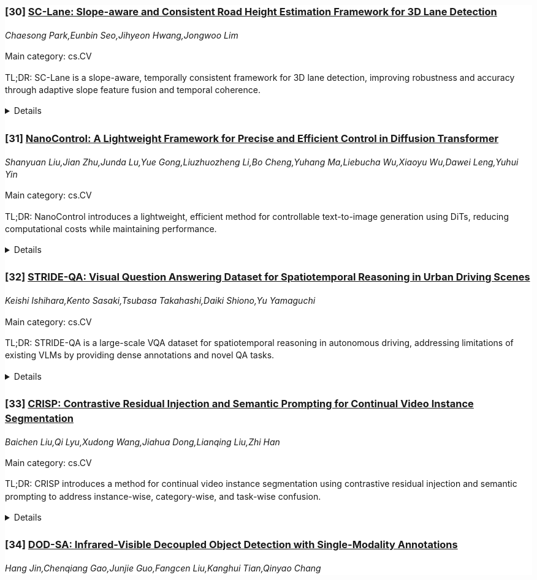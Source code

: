 
### [30] [SC-Lane: Slope-aware and Consistent Road Height Estimation Framework for 3D Lane Detection](https://arxiv.org/abs/2508.10411)
*Chaesong Park,Eunbin Seo,Jihyeon Hwang,Jongwoo Lim*

Main category: cs.CV

TL;DR: SC-Lane is a slope-aware, temporally consistent framework for 3D lane detection, improving robustness and accuracy through adaptive slope feature fusion and temporal coherence.


<details><summary>Details</summary></details>


### [31] [NanoControl: A Lightweight Framework for Precise and Efficient Control in Diffusion Transformer](https://arxiv.org/abs/2508.10424)
*Shanyuan Liu,Jian Zhu,Junda Lu,Yue Gong,Liuzhuozheng Li,Bo Cheng,Yuhang Ma,Liebucha Wu,Xiaoyu Wu,Dawei Leng,Yuhui Yin*

Main category: cs.CV

TL;DR: NanoControl introduces a lightweight, efficient method for controllable text-to-image generation using DiTs, reducing computational costs while maintaining performance.


<details><summary>Details</summary></details>


### [32] [STRIDE-QA: Visual Question Answering Dataset for Spatiotemporal Reasoning in Urban Driving Scenes](https://arxiv.org/abs/2508.10427)
*Keishi Ishihara,Kento Sasaki,Tsubasa Takahashi,Daiki Shiono,Yu Yamaguchi*

Main category: cs.CV

TL;DR: STRIDE-QA is a large-scale VQA dataset for spatiotemporal reasoning in autonomous driving, addressing limitations of existing VLMs by providing dense annotations and novel QA tasks.


<details><summary>Details</summary></details>


### [33] [CRISP: Contrastive Residual Injection and Semantic Prompting for Continual Video Instance Segmentation](https://arxiv.org/abs/2508.10432)
*Baichen Liu,Qi Lyu,Xudong Wang,Jiahua Dong,Lianqing Liu,Zhi Han*

Main category: cs.CV

TL;DR: CRISP introduces a method for continual video instance segmentation using contrastive residual injection and semantic prompting to address instance-wise, category-wise, and task-wise confusion.


<details><summary>Details</summary></details>


### [34] [DOD-SA: Infrared-Visible Decoupled Object Detection with Single-Modality Annotations](https://arxiv.org/abs/2508.10445)
*Hang Jin,Chenqiang Gao,Junjie Guo,Fangcen Liu,Kanghui Tian,Qinyao Chang*
